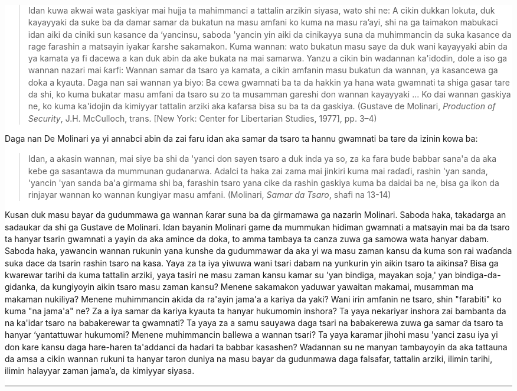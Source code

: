 > Idan kuwa akwai wata gaskiyar mai hujja ta mahimmanci a tattalin arzikin siyasa, wato shi ne: A cikin dukkan lokuta, duk kayayyaki da suke ba da damar samar da bukatun na masu amfani ko kuma na masu ra’ayi, shi na ga taimakon mabukaci idan aiki da ciniki sun kasance da ‘yancinsu, saboda 'yancin yin aiki da cinikayya suna da muhimmancin da suka kasance da rage farashin a matsayin iyakar ƙarshe sakamakon.  Kuma wannan: wato bukatun masu saye da duk wani kayayyaki abin da ya kamata ya fi dacewa a kan duk abin da ake bukata na mai samarwa. Yanzu a cikin bin wadannan ka'idodin, dole a iso ga wannan nazari mai ƙarfi: Wannan samar da tsaro ya kamata, a cikin amfanin masu bukatun da wannan, ya kasancewa ga doka a kyauta. Daga nan sai wannan ya biyo: Ba cewa gwamnati ba ta da hakkin ya hana wata gwamnati ta shiga gasar tare da shi, ko kuma bukatar masu amfani da tsaro su zo ta musamman gareshi don wannan kayayyaki ... Ko dai wannan gaskiya ne, ko kuma ka'idojin da kimiyyar tattalin arziki aka kafarsa bisa su ba ta da gaskiya. (Gustave de Molinari, *Production of Security*, J.H. McCulloch, trans. [New York: Center for Libertarian Studies, 1977], pp. 3–4)

Daga nan De Molinari ya yi annabci abin da zai faru idan aka samar da tsaro ta hannu gwamnati ba tare da izinin kowa ba:

> Idan, a akasin wannan, mai siye ba shi da 'yanci don sayen tsaro a duk inda ya so, za ka fara bude babbar sana'a da aka keɓe ga sasantawa da mummunan gudanarwa. Adalci ta haka zai zama mai jinkiri kuma mai raɗaɗi, rashin 'yan sanda, 'yancin 'yan sanda ba'a girmama shi ba, farashin tsaro yana cike da rashin gaskiya kuma ba daidai ba ne, bisa ga ikon da rinjayar wannan ko wannan ƙungiyar masu amfani. (Molinari, *Samar da Tsaro*, shafi na 13-14)

Kusan duk masu bayar da gudummawa ga wannan ƙarar suna ba da girmamawa ga nazarin Molinari. Saboda haka, takadarga an sadaukar da shi ga Gustave de Molinari. Idan bayanin Molinari game da mummukan hidiman gwamnati a matsayin mai ba da tsaro ta hanyar tsarin gwamnati a yayin da aka amince da doka, to amma tambaya ta canza zuwa ga samowa wata hanyar dabam. Saboda haka, yawancin wannan rukunin yana kunshe da gudummawar da aka yi wa masu zaman kansu da kuma son rai waɗanda suka dace da tsarin rashin tsaro na kasa. Yaya za ta iya yiwuwa wani tsari dabam na yunkurin yin aikin tsaro ta aikinsa? Bisa ga kwarewar tarihi da kuma tattalin arziki, yaya tasiri ne masu zaman kansu kamar su 'yan bindiga, mayakan soja,' yan bindiga-da-gidanka, da kungiyoyin aikin tsaro masu zaman kansu? Menene sakamakon yaduwar yawaitan makamai, musamman ma makaman nukiliya? Menene muhimmancin akida da ra'ayin jama'a a kariya da yaki? Wani irin amfanin ne tsaro, shin "farabiti" ko kuma "na jama'a" ne? Za a iya samar da kariya kyauta ta hanyar hukumomin inshora? Ta yaya nekariyar inshora zai bambanta da na ka'idar tsaro na babakerewar ta gwamnati? Ta yaya za a samu sauyawa daga tsari na babakerewa zuwa ga samar da tsaro ta hanyar ‘yantattuwar hukumomi? Menene muhimmancin ballewa a wannan tsari? Ta yaya karamar jihohi masu 'yanci zasu iya yi don kare kansu daga hare-haren ta'addanci da haɗari ta babbar kasashen? Wadannan su ne manyan tambayoyin da aka tattauna da amsa a cikin wannan rukuni ta hanyar taron duniya na masu bayar da gudunmawa daga falsafar, tattalin arziki, ilimin tarihi, ilimin halayyar zaman jama’a, da kimiyyar siyasa.

* * *
